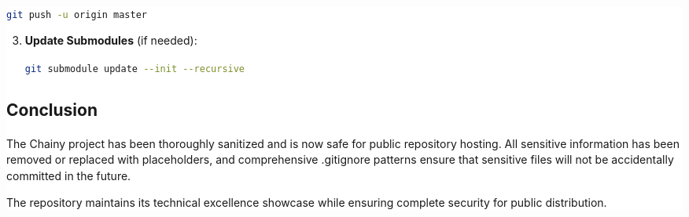    ```bash
   git push -u origin master
   ```

3. **Update Submodules** (if needed):
   ```bash
   git submodule update --init --recursive
   ```

## Conclusion

The Chainy project has been thoroughly sanitized and is now safe for public repository hosting. All sensitive information has been removed or replaced with placeholders, and comprehensive .gitignore patterns ensure that sensitive files will not be accidentally committed in the future.

The repository maintains its technical excellence showcase while ensuring complete security for public distribution.
